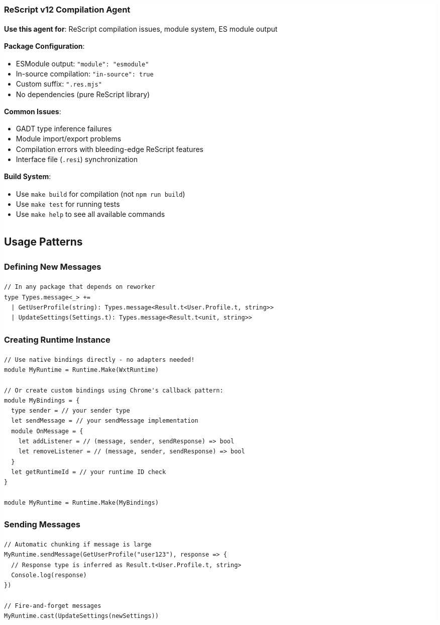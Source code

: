 ### ReScript v12 Compilation Agent
**Use this agent for**: ReScript compilation issues, module system, ES module output

**Package Configuration**:
- ESModule output: `"module": "esmodule"`
- In-source compilation: `"in-source": true`
- Custom suffix: `".res.mjs"`
- No dependencies (pure ReScript library)

**Common Issues**:
- GADT type inference failures
- Module import/export problems
- Compilation errors with bleeding-edge ReScript features
- Interface file (`.resi`) synchronization

**Build System**:
- Use `make build` for compilation (not `npm run build`)
- Use `make test` for running tests
- Use `make help` to see all available commands

## Usage Patterns

### Defining New Messages
```rescript
// In any package that depends on reworker
type Types.message<_> +=
  | GetUserProfile(string): Types.message<Result.t<User.Profile.t, string>>
  | UpdateSettings(Settings.t): Types.message<Result.t<unit, string>>
```

### Creating Runtime Instance
```rescript
// Use native bindings directly - no adapters needed!
module MyRuntime = Runtime.Make(WxtRuntime)

// Or create custom bindings using Chrome's callback pattern:
module MyBindings = {
  type sender = // your sender type
  let sendMessage = // your sendMessage implementation
  module OnMessage = {
    let addListener = // (message, sender, sendResponse) => bool
    let removeListener = // (message, sender, sendResponse) => bool
  }
  let getRuntimeId = // your runtime ID check
}

module MyRuntime = Runtime.Make(MyBindings)
```

### Sending Messages
```rescript
// Automatic chunking if message is large
MyRuntime.sendMessage(GetUserProfile("user123"), response => {
  // Response type is inferred as Result.t<User.Profile.t, string>
  Console.log(response)
})

// Fire-and-forget messages
MyRuntime.cast(UpdateSettings(newSettings))
```
